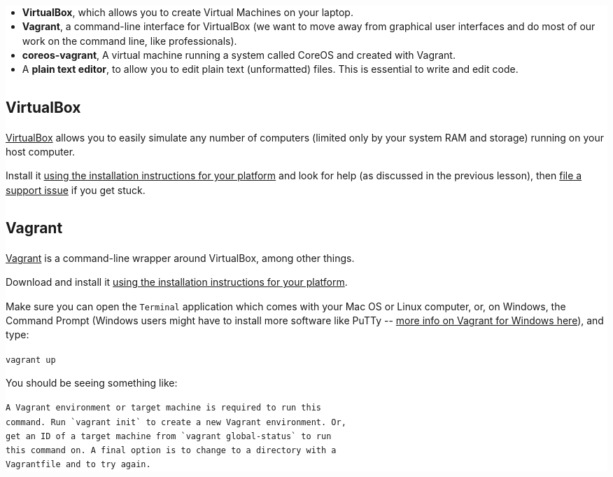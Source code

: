 * **VirtualBox**, which allows you to create Virtual Machines on your laptop.
 * **Vagrant**, a command-line interface for VirtualBox (we want to move away from graphical user interfaces and do most of our work on the command line, like professionals).
 * **coreos-vagrant**, A virtual machine running a system called CoreOS and created with Vagrant.
 * A **plain text editor**, to allow you to edit plain text (unformatted) files. This is essential to write and edit code.

VirtualBox
-----

[VirtualBox](https://www.virtualbox.org) allows you to easily simulate any number of computers (limited only by your system RAM and storage) running on your host computer.

Install it [using the installation instructions for your platform](https://www.virtualbox.org/wiki/Downloads) and look for help (as discussed in the previous lesson), then [file a support issue](https://github.com/dcycleproject/dcycleu/issues) if you get stuck.

Vagrant
-----

[Vagrant](https://www.vagrantup.com) is a command-line wrapper around VirtualBox, among other things.

Download and install it [using the installation instructions for your platform](https://www.vagrantup.com/downloads.html).

Make sure you can open the `Terminal` application which comes with your Mac OS or Linux computer, or, on Windows, the Command Prompt (Windows users might have to install more software like PuTTy -- [more info on Vagrant for Windows here](http://www.sitepoint.com/getting-started-vagrant-windows/)), and type:

    vagrant up

You should be seeing something like:

    A Vagrant environment or target machine is required to run this
    command. Run `vagrant init` to create a new Vagrant environment. Or,
    get an ID of a target machine from `vagrant global-status` to run
    this command on. A final option is to change to a directory with a
    Vagrantfile and to try again.
